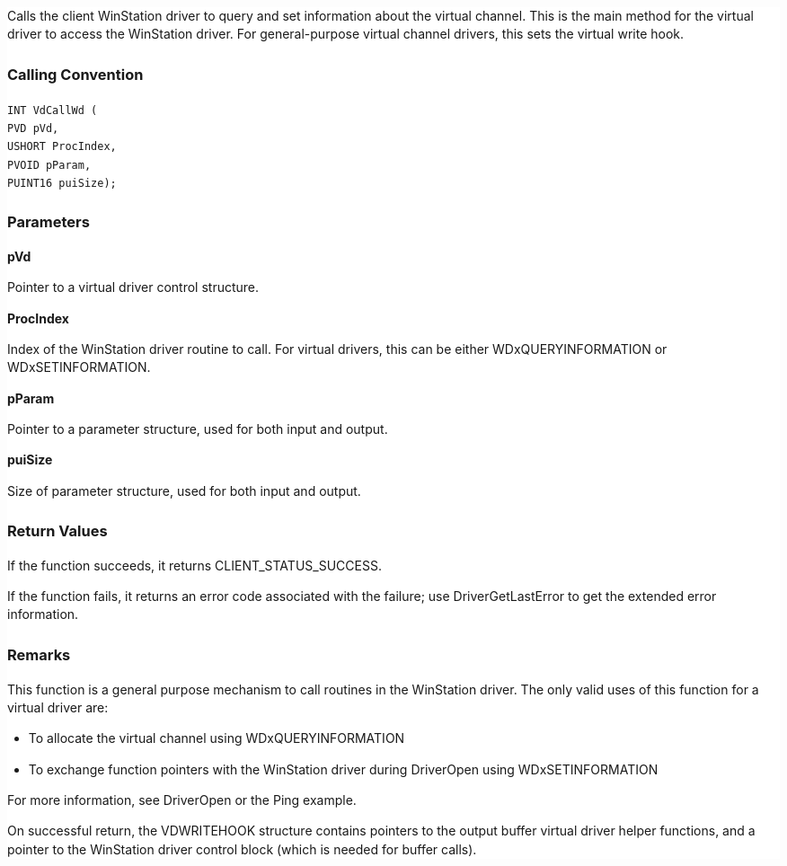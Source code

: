 Calls the client WinStation driver to query and set information about
the virtual channel. This is the main method for the virtual driver to
access the WinStation driver. For general-purpose virtual channel
drivers, this sets the virtual write hook.

### Calling Convention

```
INT VdCallWd (
PVD pVd,
USHORT ProcIndex,
PVOID pParam,
PUINT16 puiSize);
```
### Parameters

**pVd**

Pointer to a virtual driver control structure.

**ProcIndex**

Index of the WinStation driver routine to call. For virtual drivers,
this can be either WDxQUERYINFORMATION or WDxSETINFORMATION.

**pParam**

Pointer to a parameter structure, used for both input and output.

**puiSize**

Size of parameter structure, used for both input and output.

### Return Values

If the function succeeds, it returns CLIENT_STATUS_SUCCESS.

If the function fails, it returns an error code associated with the
failure; use DriverGetLastError to get the extended error information.

### Remarks

This function is a general purpose mechanism to call routines in the
WinStation driver. The only valid uses of this function for a virtual
driver are:

-   To allocate the virtual channel using WDxQUERYINFORMATION

-   To exchange function pointers with the WinStation driver during
    DriverOpen using WDxSETINFORMATION

For more information, see DriverOpen or the Ping example.

On successful return, the VDWRITEHOOK structure contains pointers to the
output buffer virtual driver helper functions, and a pointer to the
WinStation driver control block (which is needed for buffer calls).
